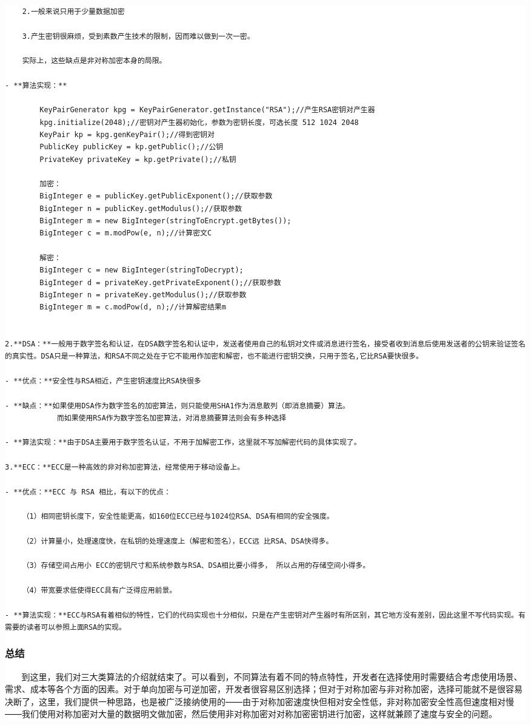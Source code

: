 		2.一般来说只用于少量数据加密

		3.产生密钥很麻烦，受到素数产生技术的限制，因而难以做到一次一密。

		实际上，这些缺点是非对称加密本身的局限。

	- **算法实现：**

			KeyPairGenerator kpg = KeyPairGenerator.getInstance("RSA");//产生RSA密钥对产生器
            kpg.initialize(2048);//密钥对产生器初始化，参数为密钥长度，可选长度 512 1024 2048
            KeyPair kp = kpg.genKeyPair();//得到密钥对
            PublicKey publicKey = kp.getPublic();//公钥
            PrivateKey privateKey = kp.getPrivate();//私钥
			
			加密：
			BigInteger e = publicKey.getPublicExponent();//获取参数
        	BigInteger n = publicKey.getModulus();//获取参数
			BigInteger m = new BigInteger(stringToEncrypt.getBytes());
			BigInteger c = m.modPow(e, n);//计算密文C

			解密：
			BigInteger c = new BigInteger(stringToDecrypt);
			BigInteger d = privateKey.getPrivateExponent();//获取参数
			BigInteger n = privateKey.getModulus();//获取参数
			BigInteger m = c.modPow(d, n);//计算解密结果m


	2.**DSA：**一般用于数字签名和认证，在DSA数字签名和认证中，发送者使用自己的私钥对文件或消息进行签名，接受者收到消息后使用发送者的公钥来验证签名的真实性。DSA只是一种算法，和RSA不同之处在于它不能用作加密和解密，也不能进行密钥交换，只用于签名,它比RSA要快很多。

	- **优点：**安全性与RSA相近，产生密钥速度比RSA快很多

	- **缺点：**如果使用DSA作为数字签名的加密算法，则只能使用SHA1作为消息散列（即消息摘要）算法。
				而如果使用RSA作为数字签名加密算法，对消息摘要算法则会有多种选择

	- **算法实现：**由于DSA主要用于数字签名认证，不用于加解密工作，这里就不写加解密代码的具体实现了。
	
	3.**ECC：**ECC是一种高效的非对称加密算法，经常使用于移动设备上。

	- **优点：**ECC 与 RSA 相比，有以下的优点：

		（1）相同密钥长度下，安全性能更高，如160位ECC已经与1024位RSA、DSA有相同的安全强度。

		（2）计算量小，处理速度快，在私钥的处理速度上（解密和签名），ECC远 比RSA、DSA快得多。

		（3）存储空间占用小 ECC的密钥尺寸和系统参数与RSA、DSA相比要小得多， 所以占用的存储空间小得多。

		（4）带宽要求低使得ECC具有广泛得应用前景。

	- **算法实现：**ECC与RSA有着相似的特性，它们的代码实现也十分相似，只是在产生密钥对产生器时有所区别，其它地方没有差别，因此这里不写代码实现。有需要的读者可以参照上面RSA的实现。


### 总结 

&#160; &#160; &#160; &#160;到这里，我们对三大类算法的介绍就结束了。可以看到，不同算法有着不同的特点特性，开发者在选择使用时需要结合考虑使用场景、需求、成本等各个方面的因素。对于单向加密与可逆加密，开发者很容易区别选择；但对于对称加密与非对称加密，选择可能就不是很容易决断了，这里，我们提供一种思路，也是被广泛接纳使用的——由于对称加密速度快但相对安全性低，非对称加密安全性高但速度相对慢——我们使用对称加密对大量的数据明文做加密，然后使用非对称加密对对称加密密钥进行加密，这样就兼顾了速度与安全的问题。